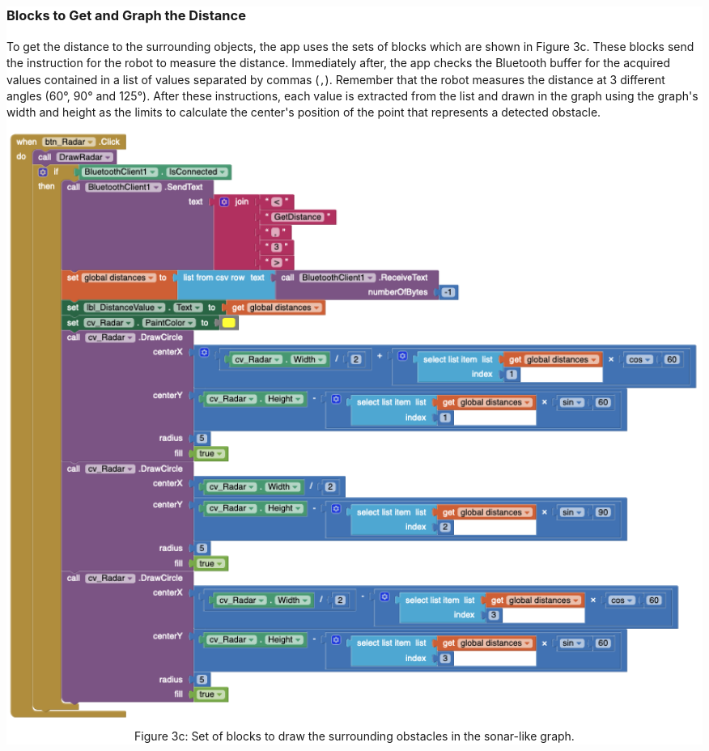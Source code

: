 
### Blocks to Get and Graph the Distance 
To get the distance to the surrounding objects, the app uses the sets of blocks which are shown in Figure 3c. These blocks send the instruction for the robot to measure the distance. Immediately after, the app checks the Bluetooth buffer for the acquired values contained in a list of values separated by commas (`,`). Remember that the robot measures the distance at 3 different angles (60&deg;,  90&deg; and 125&deg;). After these instructions, each value is extracted from the list and drawn in the graph using the graph's width and height as the limits to calculate the center's position of the point that represents a detected obstacle.
<figure style="text-align: center; 
              margin-left: auto; 
              margin-right: auto;">
    <img src="../assets/images/Post56/AppBlocks-SonarGraph-A.png" alt="AppBlocks-SonarGraph-A.png" width="100%"/>
  <figcaption>
    Figure 3c: Set of blocks to draw the surrounding obstacles in the sonar-like graph.
  </figcaption>
</figure>
